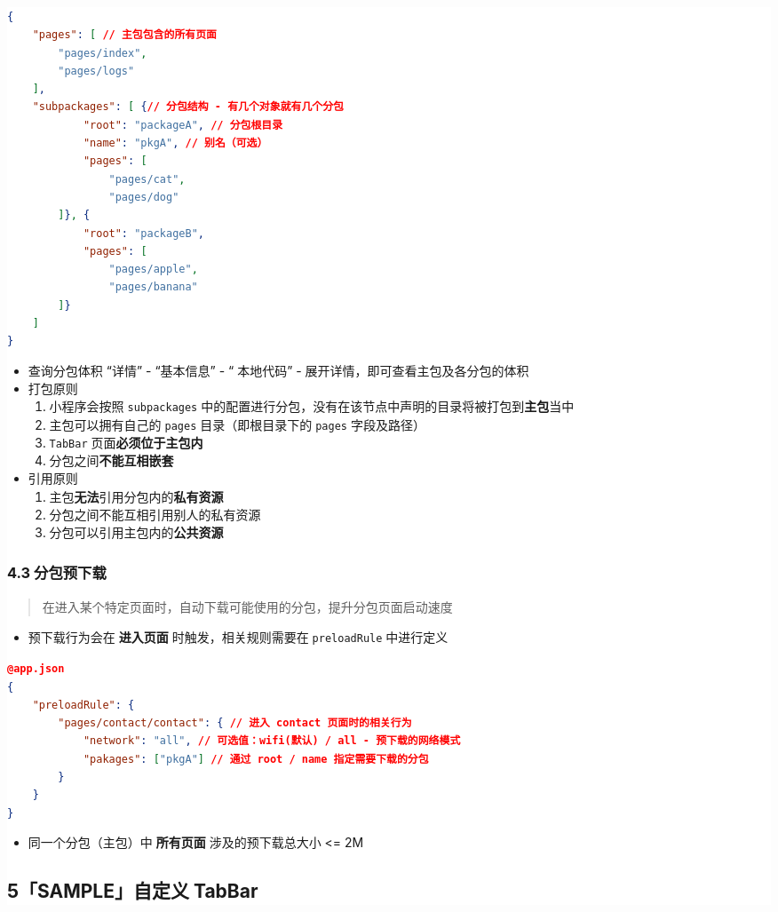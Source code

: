```json
{
	"pages": [ // 主包包含的所有页面
		"pages/index",
		"pages/logs"
	],
	"subpackages": [ {// 分包结构 - 有几个对象就有几个分包
			"root": "packageA", // 分包根目录
			"name": "pkgA", // 别名（可选）
			"pages": [
				"pages/cat",
				"pages/dog"
		]}, {
			"root": "packageB",
			"pages": [
				"pages/apple",
				"pages/banana"
		]}
	]
}
```
- 查询分包体积
 “详情” - “基本信息” - “ 本地代码” - 展开详情，即可查看主包及各分包的体积
- 打包原则
	1. 小程序会按照 `subpackages` 中的配置进行分包，没有在该节点中声明的目录将被打包到**主包**当中
	2. 主包可以拥有自己的 `pages` 目录（即根目录下的 `pages` 字段及路径）
	3. `TabBar` 页面**必须位于主包内**
	4. 分包之间**不能互相嵌套**
- 引用原则
	1. 主包**无法**引用分包内的**私有资源**
	2. 分包之间不能互相引用别人的私有资源
	3. 分包可以引用主包内的**公共资源**

### 4.3 分包预下载
> 在进入某个特定页面时，自动下载可能使用的分包，提升分包页面启动速度

- 预下载行为会在 **进入页面** 时触发，相关规则需要在 `preloadRule` 中进行定义
```json
@app.json
{
	"preloadRule": {
		"pages/contact/contact": { // 进入 contact 页面时的相关行为
			"network": "all", // 可选值：wifi(默认) / all - 预下载的网络模式
			"pakages": ["pkgA"] // 通过 root / name 指定需要下载的分包
		}
	}
}
```
- 同一个分包（主包）中 **所有页面** 涉及的预下载总大小 <= 2M

## 5「SAMPLE」自定义 TabBar
